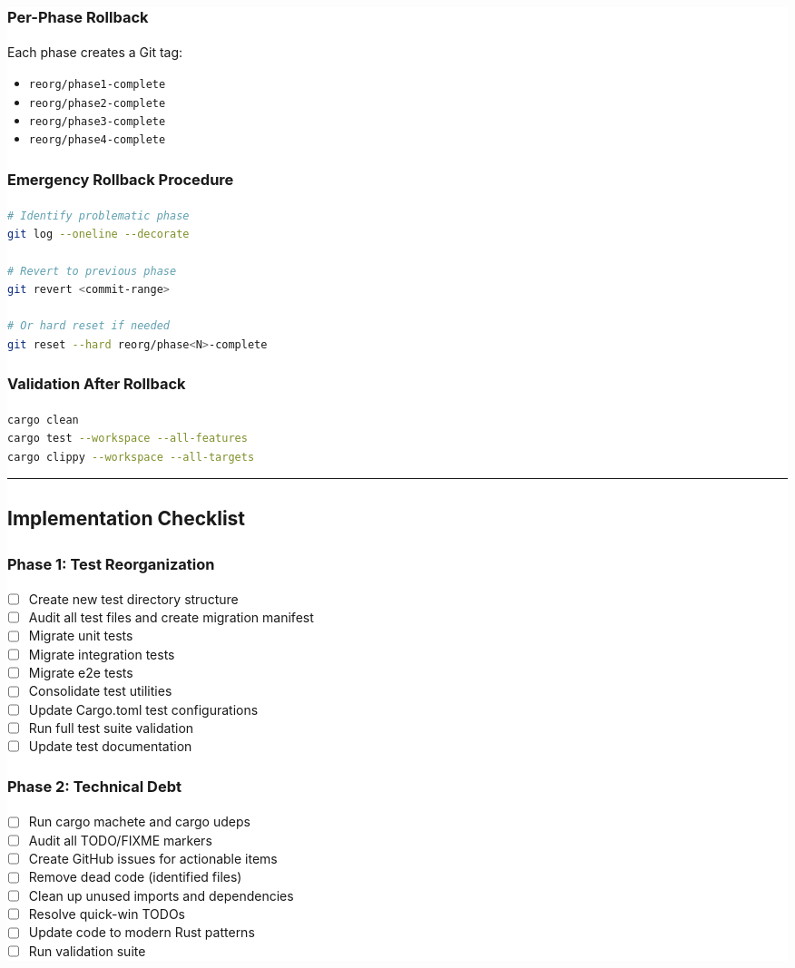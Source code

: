 ### Per-Phase Rollback
Each phase creates a Git tag:
- `reorg/phase1-complete`
- `reorg/phase2-complete`
- `reorg/phase3-complete`
- `reorg/phase4-complete`

### Emergency Rollback Procedure
```bash
# Identify problematic phase
git log --oneline --decorate

# Revert to previous phase
git revert <commit-range>

# Or hard reset if needed
git reset --hard reorg/phase<N>-complete
```

### Validation After Rollback
```bash
cargo clean
cargo test --workspace --all-features
cargo clippy --workspace --all-targets
```

---

## Implementation Checklist

### Phase 1: Test Reorganization
- [ ] Create new test directory structure
- [ ] Audit all test files and create migration manifest
- [ ] Migrate unit tests
- [ ] Migrate integration tests
- [ ] Migrate e2e tests
- [ ] Consolidate test utilities
- [ ] Update Cargo.toml test configurations
- [ ] Run full test suite validation
- [ ] Update test documentation

### Phase 2: Technical Debt
- [ ] Run cargo machete and cargo udeps
- [ ] Audit all TODO/FIXME markers
- [ ] Create GitHub issues for actionable items
- [ ] Remove dead code (identified files)
- [ ] Clean up unused imports and dependencies
- [ ] Resolve quick-win TODOs
- [ ] Update code to modern Rust patterns
- [ ] Run validation suite
